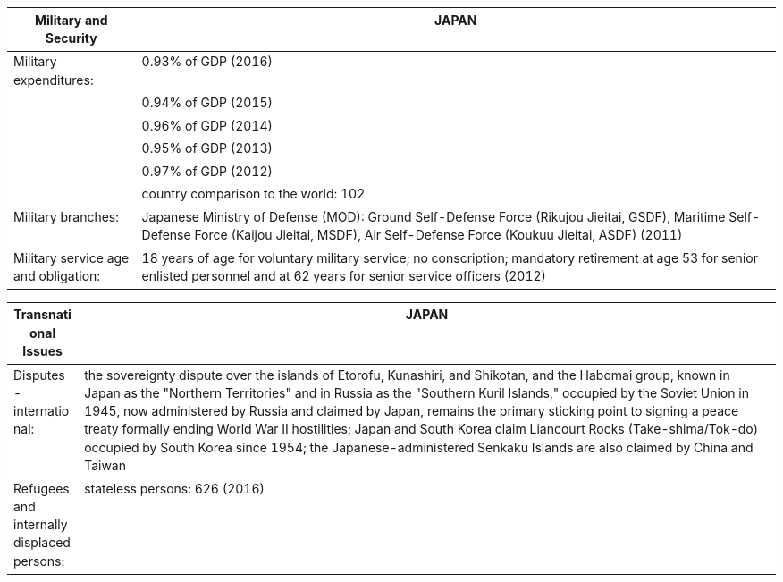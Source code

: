 
| Military and Security | JAPAN |
| --- | --- |
| Military expenditures: | 0.93% of GDP (2016) |
| | 0.94% of GDP (2015) |
| | 0.96% of GDP (2014) |
| | 0.95% of GDP (2013) |
| | 0.97% of GDP (2012) |
| | country comparison to the world: 102 |
| Military branches: | Japanese Ministry of Defense (MOD): Ground Self-Defense Force (Rikujou Jieitai, GSDF), Maritime Self-Defense Force (Kaijou Jieitai, MSDF), Air Self-Defense Force (Koukuu Jieitai, ASDF) (2011) |
| Military service age and obligation: | 18 years of age for voluntary military service; no conscription; mandatory retirement at age 53 for senior enlisted personnel and at 62 years for senior service officers (2012) |

| Transnational Issues | JAPAN |
| --- | --- |
| Disputes - international: | the sovereignty dispute over the islands of Etorofu, Kunashiri, and Shikotan, and the Habomai group, known in Japan as the "Northern Territories" and in Russia as the "Southern Kuril Islands," occupied by the Soviet Union in 1945, now administered by Russia and claimed by Japan, remains the primary sticking point to signing a peace treaty formally ending World War II hostilities; Japan and South Korea claim Liancourt Rocks (Take-shima/Tok-do) occupied by South Korea since 1954; the Japanese-administered Senkaku Islands are also claimed by China and Taiwan |
| Refugees and internally displaced persons: | stateless persons: 626 (2016) |
